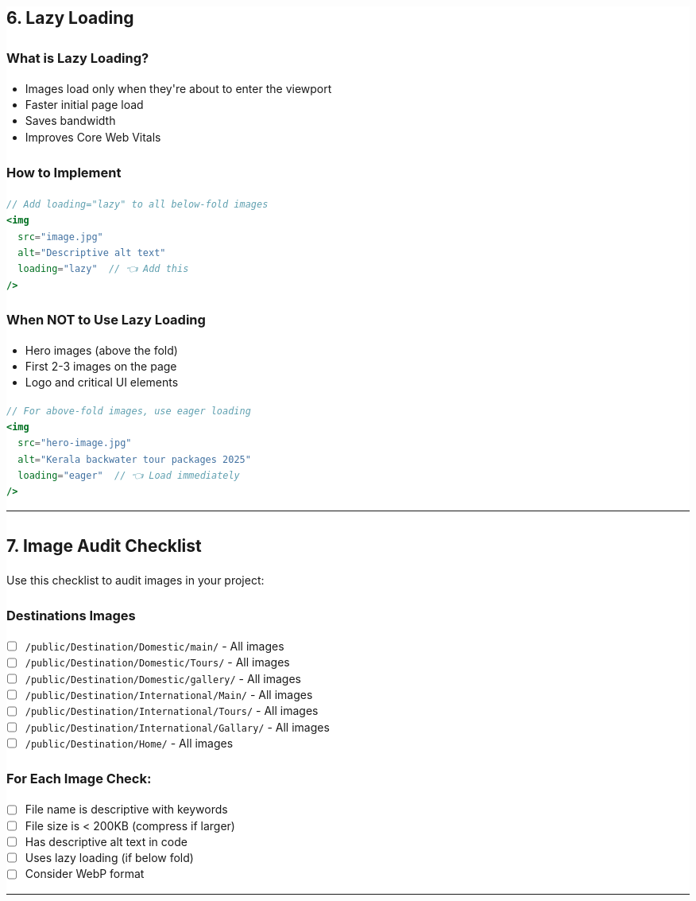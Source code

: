 ## 6. Lazy Loading

### What is Lazy Loading?
- Images load only when they're about to enter the viewport
- Faster initial page load
- Saves bandwidth
- Improves Core Web Vitals

### How to Implement
```jsx
// Add loading="lazy" to all below-fold images
<img 
  src="image.jpg" 
  alt="Descriptive alt text"
  loading="lazy"  // 👈 Add this
/>
```

### When NOT to Use Lazy Loading
- Hero images (above the fold)
- First 2-3 images on the page
- Logo and critical UI elements

```jsx
// For above-fold images, use eager loading
<img 
  src="hero-image.jpg" 
  alt="Kerala backwater tour packages 2025"
  loading="eager"  // 👈 Load immediately
/>
```

---

## 7. Image Audit Checklist

Use this checklist to audit images in your project:

### Destinations Images
- [ ] `/public/Destination/Domestic/main/` - All images
- [ ] `/public/Destination/Domestic/Tours/` - All images
- [ ] `/public/Destination/Domestic/gallery/` - All images
- [ ] `/public/Destination/International/Main/` - All images
- [ ] `/public/Destination/International/Tours/` - All images
- [ ] `/public/Destination/International/Gallary/` - All images
- [ ] `/public/Destination/Home/` - All images

### For Each Image Check:
- [ ] File name is descriptive with keywords
- [ ] File size is < 200KB (compress if larger)
- [ ] Has descriptive alt text in code
- [ ] Uses lazy loading (if below fold)
- [ ] Consider WebP format

---